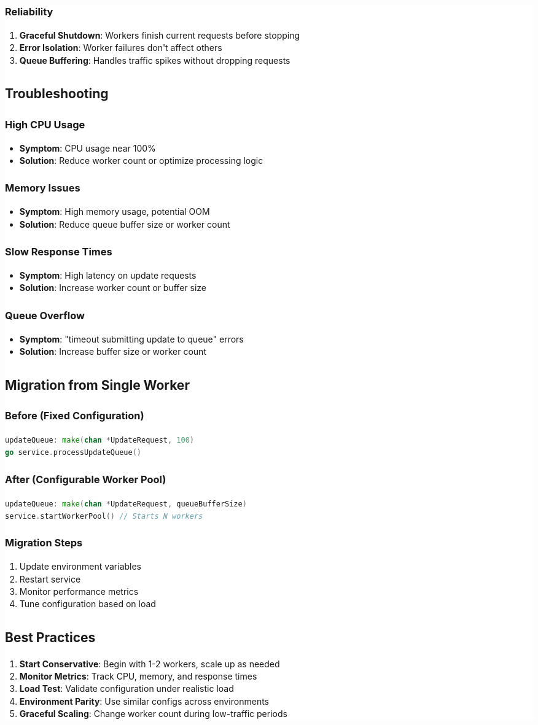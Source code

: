 ### Reliability
1. **Graceful Shutdown**: Workers finish current requests before stopping
2. **Error Isolation**: Worker failures don't affect others
3. **Queue Buffering**: Handles traffic spikes without dropping requests

## Troubleshooting

### High CPU Usage
- **Symptom**: CPU usage near 100%
- **Solution**: Reduce worker count or optimize processing logic

### Memory Issues
- **Symptom**: High memory usage, potential OOM
- **Solution**: Reduce queue buffer size or worker count

### Slow Response Times
- **Symptom**: High latency on update requests
- **Solution**: Increase worker count or buffer size

### Queue Overflow
- **Symptom**: "timeout submitting update to queue" errors
- **Solution**: Increase buffer size or worker count

## Migration from Single Worker

### Before (Fixed Configuration)
```go
updateQueue: make(chan *UpdateRequest, 100)
go service.processUpdateQueue()
```

### After (Configurable Worker Pool)
```go
updateQueue: make(chan *UpdateRequest, queueBufferSize)
service.startWorkerPool() // Starts N workers
```

### Migration Steps
1. Update environment variables
2. Restart service
3. Monitor performance metrics
4. Tune configuration based on load

## Best Practices

1. **Start Conservative**: Begin with 1-2 workers, scale up as needed
2. **Monitor Metrics**: Track CPU, memory, and response times
3. **Load Test**: Validate configuration under realistic load
4. **Environment Parity**: Use similar configs across environments
5. **Graceful Scaling**: Change worker count during low-traffic periods
